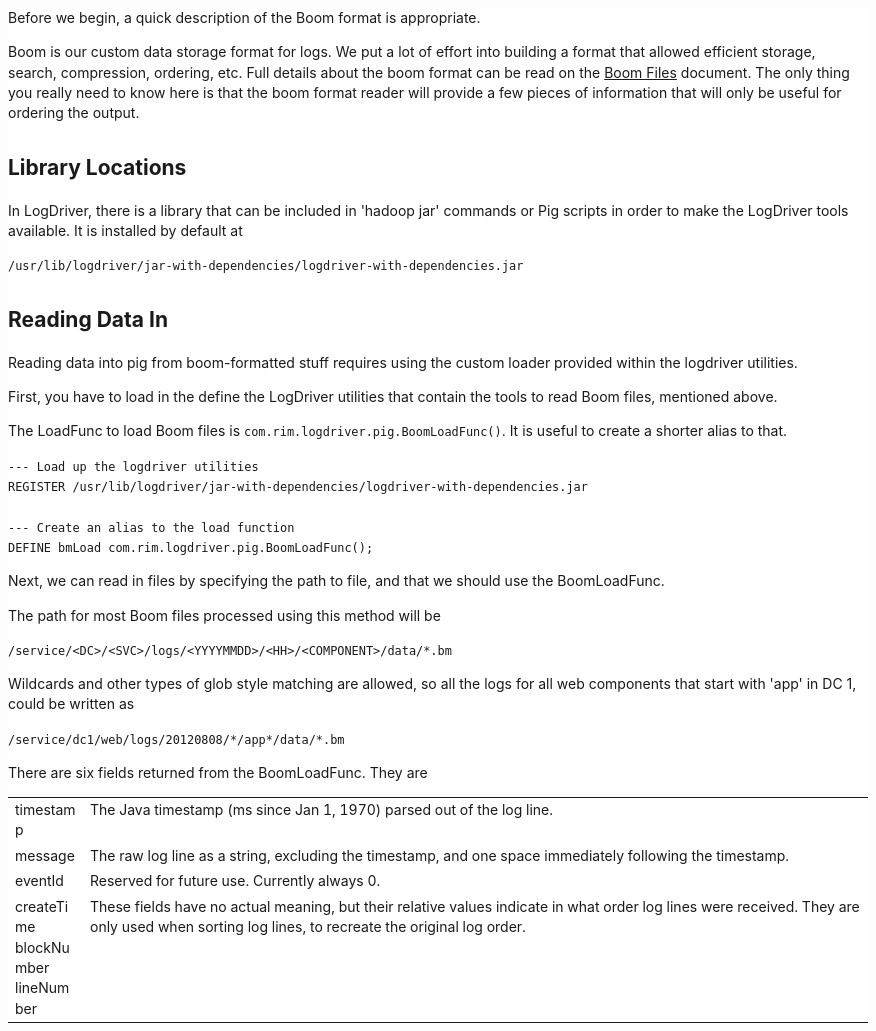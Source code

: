 Before we begin, a quick description of the Boom format is appropriate.

Boom is our custom data storage format for logs.  We put a lot of effort into building a format that allowed efficient storage, search, compression, ordering, etc.  Full details about the boom format can be read on the [Boom Files](BoomFiles.md) document.  The only thing you really need to know here is that the boom format reader will provide a few pieces of information that will only be useful for ordering the output.

## Library Locations
In LogDriver, there is a library that can be included in 'hadoop jar' commands or Pig scripts in order to make the LogDriver tools available.  It is installed by default at
```
/usr/lib/logdriver/jar-with-dependencies/logdriver-with-dependencies.jar
```

## Reading Data In
Reading data into pig from boom-formatted stuff requires using the custom loader provided within the logdriver utilities.  

First, you have to load in the define the LogDriver utilities that contain the tools to read Boom files, mentioned above.

The LoadFunc to load Boom files is <code>com.rim.logdriver.pig.BoomLoadFunc()</code>.  It is useful to create a shorter alias to that.
```
--- Load up the logdriver utilities
REGISTER /usr/lib/logdriver/jar-with-dependencies/logdriver-with-dependencies.jar

--- Create an alias to the load function
DEFINE bmLoad com.rim.logdriver.pig.BoomLoadFunc();
```

Next, we can read in files by specifying the path to file, and that we should use the BoomLoadFunc.

The path for most Boom files processed using this method will be

```none
/service/<DC>/<SVC>/logs/<YYYYMMDD>/<HH>/<COMPONENT>/data/*.bm
```

Wildcards and other types of glob style matching are allowed, so all the logs for all web components that start with 'app' in DC 1, could be written as

```none
/service/dc1/web/logs/20120808/*/app*/data/*.bm
```

There are six fields returned from the BoomLoadFunc.  They are
<table>
  <tr>
    <td>timestamp</td>
    <td>The Java timestamp (ms since Jan 1, 1970) parsed out of the log line.</td>
  </tr>
  <tr>
    <td>message</td>
    <td>The raw log line as a string, excluding the timestamp, and one space immediately following the timestamp.</td>
  </tr>
  <tr>
    <td>eventId</td>
    <td>Reserved for future use.  Currently always 0.</td>
  </tr>
  <tr>
    <td>createTime<br/>blockNumber<br/>lineNumber</td>
    <td>These fields have no actual meaning, but their relative values indicate in what order log lines were received.  They are only used when sorting log lines, to recreate the original log order.</td>
  </tr>
</table>